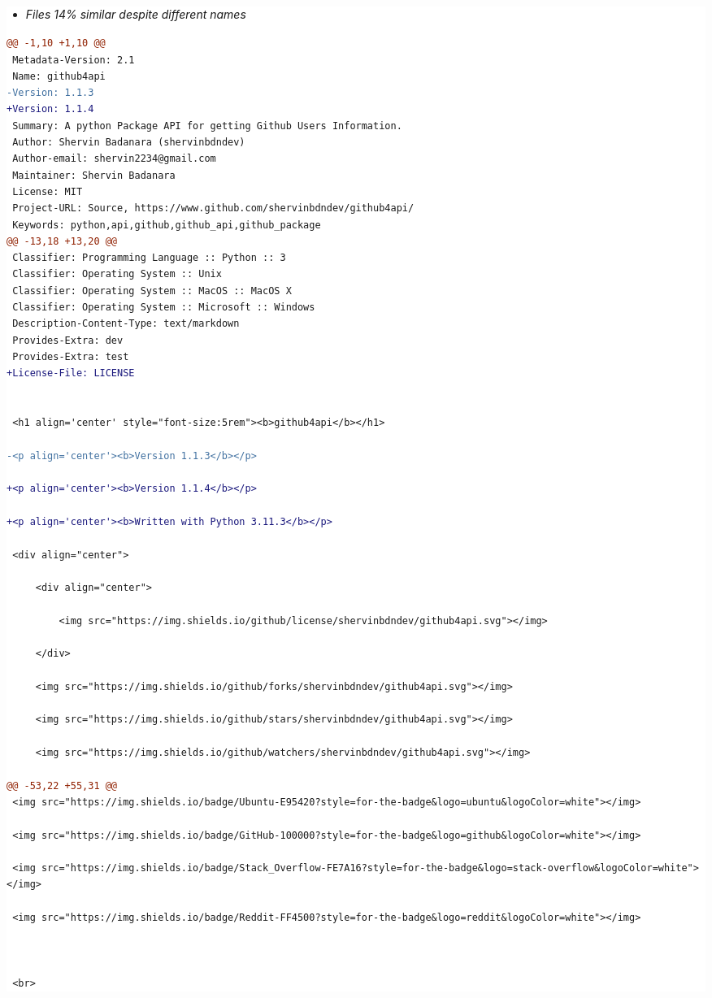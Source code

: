  * *Files 14% similar despite different names*

```diff
@@ -1,10 +1,10 @@
 Metadata-Version: 2.1
 Name: github4api
-Version: 1.1.3
+Version: 1.1.4
 Summary: A python Package API for getting Github Users Information.
 Author: Shervin Badanara (shervinbdndev)
 Author-email: shervin2234@gmail.com
 Maintainer: Shervin Badanara
 License: MIT
 Project-URL: Source, https://www.github.com/shervinbdndev/github4api/
 Keywords: python,api,github,github_api,github_package
@@ -13,18 +13,20 @@
 Classifier: Programming Language :: Python :: 3
 Classifier: Operating System :: Unix
 Classifier: Operating System :: MacOS :: MacOS X
 Classifier: Operating System :: Microsoft :: Windows
 Description-Content-Type: text/markdown
 Provides-Extra: dev
 Provides-Extra: test
+License-File: LICENSE
 
 
 <h1 align='center' style="font-size:5rem"><b>github4api</b></h1>

-<p align='center'><b>Version 1.1.3</b></p>

+<p align='center'><b>Version 1.1.4</b></p>

+<p align='center'><b>Written with Python 3.11.3</b></p>

 <div align="center">

     <div align="center">

         <img src="https://img.shields.io/github/license/shervinbdndev/github4api.svg"></img>

     </div>

     <img src="https://img.shields.io/github/forks/shervinbdndev/github4api.svg"></img>

     <img src="https://img.shields.io/github/stars/shervinbdndev/github4api.svg"></img>

     <img src="https://img.shields.io/github/watchers/shervinbdndev/github4api.svg"></img>

@@ -53,22 +55,31 @@
 <img src="https://img.shields.io/badge/Ubuntu-E95420?style=for-the-badge&logo=ubuntu&logoColor=white"></img>

 <img src="https://img.shields.io/badge/GitHub-100000?style=for-the-badge&logo=github&logoColor=white"></img>

 <img src="https://img.shields.io/badge/Stack_Overflow-FE7A16?style=for-the-badge&logo=stack-overflow&logoColor=white"></img>

 <img src="https://img.shields.io/badge/Reddit-FF4500?style=for-the-badge&logo=reddit&logoColor=white"></img>

 

 <br>
```
